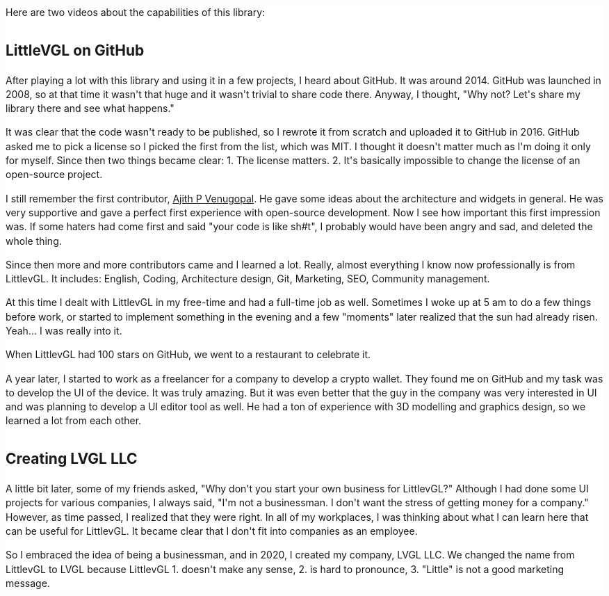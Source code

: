 Here are two videos about the capabilities of this library:

<iframe width="560" height="315" src="https://www.youtube.com/embed/5DVBx6kus4U" title="YouTube video player" frameborder="0" allow="accelerometer; autoplay; clipboard-write; encrypted-media; gyroscope; picture-in-picture; web-share" allowfullscreen></iframe>

<iframe width="560" height="315" src="https://www.youtube.com/embed/_MEy_wNnEsk" title="YouTube video player" frameborder="0" allow="accelerometer; autoplay; clipboard-write; encrypted-media; gyroscope; picture-in-picture; web-share" allowfullscreen></iframe>


## LittleVGL on GitHub

After playing a lot with this library and using it in a few projects, I heard about GitHub. It was around 2014. GitHub was launched in 2008, so at that time it wasn't that huge and it wasn't trivial to share code there. Anyway, I thought, "Why not? Let's share my library there and see what happens."


It was clear that the code wasn't ready to be published, so I rewrote it from scratch and uploaded it to GitHub in 2016. GitHub asked me to pick a license so I picked the first from the list, which was MIT. I thought it doesn't matter much as I'm doing it only for myself. Since then two things became clear: 1. The license matters. 2. It's basically impossible to change the license of an open-source project.

I still remember the first contributor, [Ajith P Venugopal](https://www.linkedin.com/in/ajithpv/). He gave some ideas about the architecture and widgets in general. He was very supportive and gave a perfect first experience with open-source development. Now I see how important this first impression was. If some haters had come first and said "your code is like sh#t", I probably would have been angry and sad, and deleted the whole thing.

Since then more and more contributors came and I learned a lot. Really, almost everything I know now professionally is from LittlevGL. It includes: English, Coding, Architecture design, Git, Marketing, SEO, Community management.

At this time I dealt with LittlevGL in my free-time and had a full-time job as well. Sometimes I woke up at 5 am to do a few things before work, or started to implement something in the evening and a few "moments" later realized that the sun had already risen. Yeah... I was really into it.

When LittlevGL had 100 stars on GitHub, we went to a restaurant to celebrate it.

A year later, I started to work as a freelancer for a company to develop a crypto wallet. They found me on GitHub and my task was to develop the UI of the device. It was truly amazing. But it was even better that the guy in the company was very interested in UI and was planning to develop a UI editor tool as well. He had a ton of experience with 3D modelling and graphics design, so we learned a lot from each other.

## Creating LVGL LLC
A little bit later, some of my friends asked, "Why don't you start your own business for LittlevGL?" Although I had done some UI projects for various companies, I always said, "I'm not a businessman. I don't want the stress of getting money for a company." However, as time passed, I realized that they were right. In all of my workplaces, I was thinking about what I can learn here that can be useful for LittlevGL. It became clear that I don't fit into companies as an employee.

So I embraced the idea of being a businessman, and in 2020, I created my company, LVGL LLC. We changed the name from LittlevGL to LVGL because LittlevGL 1. doesn't make any sense, 2. is hard to pronounce, 3. "Little" is not a good marketing message.
